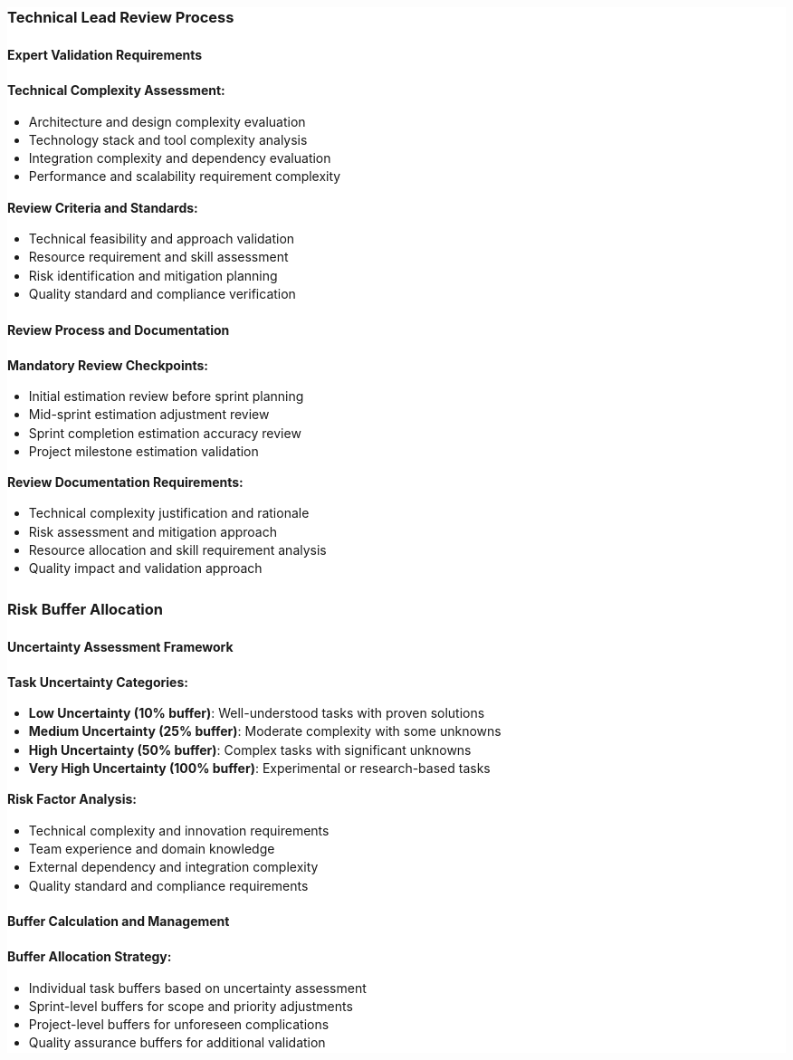 ### Technical Lead Review Process

#### Expert Validation Requirements

**Technical Complexity Assessment:**
- Architecture and design complexity evaluation
- Technology stack and tool complexity analysis
- Integration complexity and dependency evaluation
- Performance and scalability requirement complexity

**Review Criteria and Standards:**
- Technical feasibility and approach validation
- Resource requirement and skill assessment
- Risk identification and mitigation planning
- Quality standard and compliance verification

#### Review Process and Documentation

**Mandatory Review Checkpoints:**
- Initial estimation review before sprint planning
- Mid-sprint estimation adjustment review
- Sprint completion estimation accuracy review
- Project milestone estimation validation

**Review Documentation Requirements:**
- Technical complexity justification and rationale
- Risk assessment and mitigation approach
- Resource allocation and skill requirement analysis
- Quality impact and validation approach

### Risk Buffer Allocation

#### Uncertainty Assessment Framework

**Task Uncertainty Categories:**
- **Low Uncertainty (10% buffer)**: Well-understood tasks with proven solutions
- **Medium Uncertainty (25% buffer)**: Moderate complexity with some unknowns
- **High Uncertainty (50% buffer)**: Complex tasks with significant unknowns
- **Very High Uncertainty (100% buffer)**: Experimental or research-based tasks

**Risk Factor Analysis:**
- Technical complexity and innovation requirements
- Team experience and domain knowledge
- External dependency and integration complexity
- Quality standard and compliance requirements

#### Buffer Calculation and Management

**Buffer Allocation Strategy:**
- Individual task buffers based on uncertainty assessment
- Sprint-level buffers for scope and priority adjustments
- Project-level buffers for unforeseen complications
- Quality assurance buffers for additional validation
